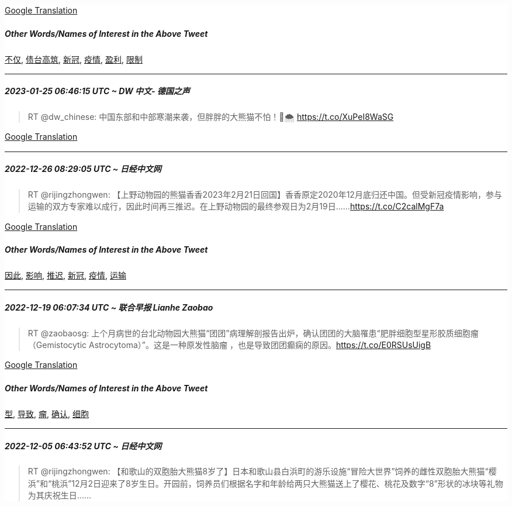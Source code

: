 [Google Translation](https://translate.google.com/?hi=en&tab=TT&sl=zh-CN&tl=en&op=translate&text=RT+%40dw_chinese%3A+%E2%80%9C%E5%85%BB%E4%B8%8D%E8%B5%B7%E4%BA%86%E2%80%9D%EF%BC%8C%E8%8A%AC%E5%85%B0%E8%BF%99%E5%AE%B6%E7%A7%81%E8%90%A5%E5%8A%A8%E7%89%A9%E5%9B%AD%E6%9C%AC%E5%B8%8C%E6%9C%9B%E5%A4%A7%E7%86%8A%E7%8C%AB%E8%83%BD%E7%BB%99%E8%AF%A5%E5%9C%B0%E5%8C%BA%E5%B8%A6%E6%9D%A5%E6%9B%B4%E5%A4%9A%E6%B8%B8%E5%AE%A2%EF%BC%8C%E4%BD%86%E7%94%B1%E4%BA%8E%E6%96%B0%E5%86%A0%E7%96%AB%E6%83%85%E9%99%90%E5%88%B6%E4%BA%86%E6%97%85%E8%A1%8C%EF%BC%8C%E4%B8%8D%E4%BB%85%E6%9C%AA%E8%83%BD%E7%9B%88%E5%88%A9%EF%BC%8C%E5%8F%8D%E8%80%8C%E5%80%BA%E5%8F%B0%E9%AB%98%E7%AD%91+https%3A%2F%2Ft.co%2FB8bYhfEs1S)
##### Other Words/Names of Interest in the Above Tweet
[不仅](不仅.md), [债台高筑](债台高筑.md), [新冠](新冠.md), [疫情](疫情.md), [盈利](盈利.md), [限制](限制.md)
___
##### 2023-01-25 06:46:15 UTC ~ DW 中文- 德国之声
> RT @dw_chinese: 中国东部和中部寒潮来袭，但胖胖的大熊猫不怕！🐼🌨 https://t.co/XuPeI8WaSG

[Google Translation](https://translate.google.com/?hi=en&tab=TT&sl=zh-CN&tl=en&op=translate&text=RT+%40dw_chinese%3A+%E4%B8%AD%E5%9B%BD%E4%B8%9C%E9%83%A8%E5%92%8C%E4%B8%AD%E9%83%A8%E5%AF%92%E6%BD%AE%E6%9D%A5%E8%A2%AD%EF%BC%8C%E4%BD%86%E8%83%96%E8%83%96%E7%9A%84%E5%A4%A7%E7%86%8A%E7%8C%AB%E4%B8%8D%E6%80%95%EF%BC%81%F0%9F%90%BC%F0%9F%8C%A8+https%3A%2F%2Ft.co%2FXuPeI8WaSG)
___
##### 2022-12-26 08:29:05 UTC ~ 日经中文网
> RT @rijingzhongwen: 【上野动物园的熊猫香香2023年2月21日回国】香香原定2020年12月底归还中国。但受新冠疫情影响，参与运输的双方专家难以成行，因此时间再三推迟。在上野动物园的最终参观日为2月19日……https://t.co/C2calMgF7a

[Google Translation](https://translate.google.com/?hi=en&tab=TT&sl=zh-CN&tl=en&op=translate&text=RT+%40rijingzhongwen%3A+%E3%80%90%E4%B8%8A%E9%87%8E%E5%8A%A8%E7%89%A9%E5%9B%AD%E7%9A%84%E7%86%8A%E7%8C%AB%E9%A6%99%E9%A6%992023%E5%B9%B42%E6%9C%8821%E6%97%A5%E5%9B%9E%E5%9B%BD%E3%80%91%E9%A6%99%E9%A6%99%E5%8E%9F%E5%AE%9A2020%E5%B9%B412%E6%9C%88%E5%BA%95%E5%BD%92%E8%BF%98%E4%B8%AD%E5%9B%BD%E3%80%82%E4%BD%86%E5%8F%97%E6%96%B0%E5%86%A0%E7%96%AB%E6%83%85%E5%BD%B1%E5%93%8D%EF%BC%8C%E5%8F%82%E4%B8%8E%E8%BF%90%E8%BE%93%E7%9A%84%E5%8F%8C%E6%96%B9%E4%B8%93%E5%AE%B6%E9%9A%BE%E4%BB%A5%E6%88%90%E8%A1%8C%EF%BC%8C%E5%9B%A0%E6%AD%A4%E6%97%B6%E9%97%B4%E5%86%8D%E4%B8%89%E6%8E%A8%E8%BF%9F%E3%80%82%E5%9C%A8%E4%B8%8A%E9%87%8E%E5%8A%A8%E7%89%A9%E5%9B%AD%E7%9A%84%E6%9C%80%E7%BB%88%E5%8F%82%E8%A7%82%E6%97%A5%E4%B8%BA2%E6%9C%8819%E6%97%A5%E2%80%A6%E2%80%A6https%3A%2F%2Ft.co%2FC2calMgF7a)
##### Other Words/Names of Interest in the Above Tweet
[因此](因此.md), [影响](影响.md), [推迟](推迟.md), [新冠](新冠.md), [疫情](疫情.md), [运输](运输.md)
___
##### 2022-12-19 06:07:34 UTC ~ 联合早报 Lianhe Zaobao
> RT @zaobaosg: 上个月病世的台北动物园大熊猫“团团”病理解剖报告出炉，确认团团的大脑罹患“肥胖细胞型星形胶质细胞瘤（Gemistocytic Astrocytoma）”。这是一种原发性脑瘤 ，也是导致团团癫痫的原因。https://t.co/E0RSUsUigB

[Google Translation](https://translate.google.com/?hi=en&tab=TT&sl=zh-CN&tl=en&op=translate&text=RT+%40zaobaosg%3A+%E4%B8%8A%E4%B8%AA%E6%9C%88%E7%97%85%E4%B8%96%E7%9A%84%E5%8F%B0%E5%8C%97%E5%8A%A8%E7%89%A9%E5%9B%AD%E5%A4%A7%E7%86%8A%E7%8C%AB%E2%80%9C%E5%9B%A2%E5%9B%A2%E2%80%9D%E7%97%85%E7%90%86%E8%A7%A3%E5%89%96%E6%8A%A5%E5%91%8A%E5%87%BA%E7%82%89%EF%BC%8C%E7%A1%AE%E8%AE%A4%E5%9B%A2%E5%9B%A2%E7%9A%84%E5%A4%A7%E8%84%91%E7%BD%B9%E6%82%A3%E2%80%9C%E8%82%A5%E8%83%96%E7%BB%86%E8%83%9E%E5%9E%8B%E6%98%9F%E5%BD%A2%E8%83%B6%E8%B4%A8%E7%BB%86%E8%83%9E%E7%98%A4%EF%BC%88Gemistocytic+Astrocytoma%EF%BC%89%E2%80%9D%E3%80%82%E8%BF%99%E6%98%AF%E4%B8%80%E7%A7%8D%E5%8E%9F%E5%8F%91%E6%80%A7%E8%84%91%E7%98%A4+%EF%BC%8C%E4%B9%9F%E6%98%AF%E5%AF%BC%E8%87%B4%E5%9B%A2%E5%9B%A2%E7%99%AB%E7%97%AB%E7%9A%84%E5%8E%9F%E5%9B%A0%E3%80%82https%3A%2F%2Ft.co%2FE0RSUsUigB)
##### Other Words/Names of Interest in the Above Tweet
[型](型.md), [导致](导致.md), [瘤](瘤.md), [确认](确认.md), [细胞](细胞.md)
___
##### 2022-12-05 06:43:52 UTC ~ 日经中文网
> RT @rijingzhongwen: 【和歌山的双胞胎大熊猫8岁了】日本和歌山县白浜町的游乐设施“冒险大世界”饲养的雌性双胞胎大熊猫“樱浜”和“桃浜”12月2日迎来了8岁生日。开园前，饲养员们根据名字和年龄给两只大熊猫送上了樱花、桃花及数字“8”形状的冰块等礼物为其庆祝生日……
